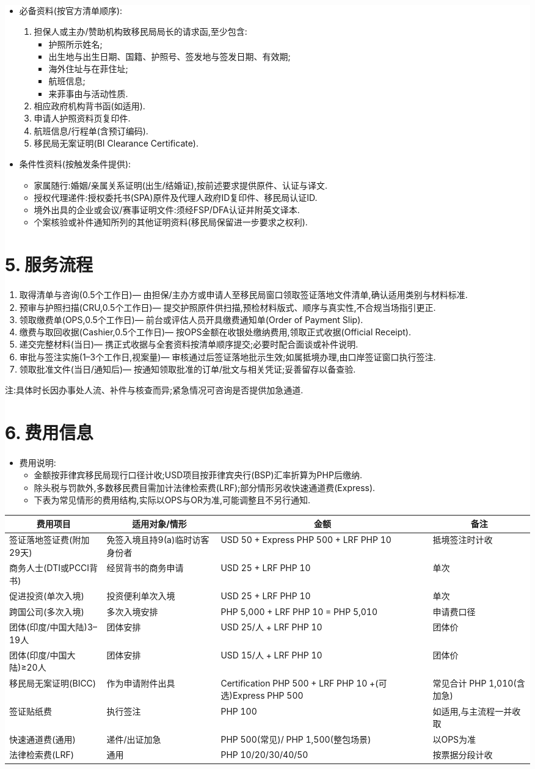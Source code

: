- 必备资料(按官方清单顺序):
  1) 担保人或主办/赞助机构致移民局局长的请求函,至少包含:
     - 护照所示姓名;
     - 出生地与出生日期、国籍、护照号、签发地与签发日期、有效期;
     - 海外住址与在菲住址;
     - 航班信息;
     - 来菲事由与活动性质.
  2) 相应政府机构背书函(如适用).
  3) 申请人护照资料页复印件.
  4) 航班信息/行程单(含预订编码).
  5) 移民局无案证明(BI Clearance Certificate).

- 条件性资料(按触发条件提供):
  - 家属随行:婚姻/亲属关系证明(出生/结婚证),按前述要求提供原件、认证与译文.
  - 授权代理递件:授权委托书(SPA)原件及代理人政府ID复印件、移民局认证ID.
  - 境外出具的企业或会议/赛事证明文件:须经FSP/DFA认证并附英文译本.
  - 个案核验或补件通知所列的其他证明资料(移民局保留进一步要求之权利).

# 5. 服务流程
1. 取得清单与咨询(0.5个工作日)— 由担保/主办方或申请人至移民局窗口领取签证落地文件清单,确认适用类别与材料标准.
2. 预审与护照扫描(CRU,0.5个工作日)— 提交护照原件供扫描,预检材料版式、顺序与真实性,不合规当场指引更正.
3. 领取缴费单(OPS,0.5个工作日)— 前台或评估人员开具缴费通知单(Order of Payment Slip).
4. 缴费与取回收据(Cashier,0.5个工作日)— 按OPS金额在收银处缴纳费用,领取正式收据(Official Receipt).
5. 递交完整材料(当日)— 携正式收据与全套资料按清单顺序提交;必要时配合面谈或补件说明.
6. 审批与签注实施(1–3个工作日,视案量)— 审核通过后签证落地批示生效;如属抵境办理,由口岸签证窗口执行签注.
7. 领取批准文件(当日/通知后)— 按通知领取批准的订单/批文与相关凭证;妥善留存以备查验.

注:具体时长因办事处人流、补件与核查而异;紧急情况可咨询是否提供加急通道.

# 6. 费用信息
- 费用说明:
  - 金额按菲律宾移民局现行口径计收;USD项目按菲律宾央行(BSP)汇率折算为PHP后缴纳.
  - 除头税与罚款外,多数移民费目需加计法律检索费(LRF);部分情形另收快速通道费(Express).
  - 下表为常见情形的费用结构,实际以OPS与OR为准,可能调整且不另行通知.

| 费用项目 | 适用对象/情形 | 金额 | 备注 |
| --- | --- | --- | --- |
| 签证落地签证费(附加29天) | 免签入境且持9(a)临时访客身份者 | USD 50 + Express PHP 500 + LRF PHP 10 | 抵境签注时计收 |
| 商务人士(DTI或PCCI背书) | 经贸背书的商务申请 | USD 25 + LRF PHP 10 | 单次 |
| 促进投资(单次入境) | 投资便利单次入境 | USD 25 + LRF PHP 10 | 单次 |
| 跨国公司(多次入境) | 多次入境安排 | PHP 5,000 + LRF PHP 10 = PHP 5,010 | 申请费口径 |
| 团体(印度/中国大陆)3–19人 | 团体安排 | USD 25/人 + LRF PHP 10 | 团体价 |
| 团体(印度/中国大陆)≥20人 | 团体安排 | USD 15/人 + LRF PHP 10 | 团体价 |
| 移民局无案证明(BICC) | 作为申请附件出具 | Certification PHP 500 + LRF PHP 10 +(可选)Express PHP 500 | 常见合计 PHP 1,010(含加急) |
| 签证贴纸费 | 执行签注 | PHP 100 | 如适用,与主流程一并收取 |
| 快速通道费(通用) | 递件/出证加急 | PHP 500(常见)/ PHP 1,500(整包场景) | 以OPS为准 |
| 法律检索费(LRF) | 通用 | PHP 10/20/30/40/50 | 按票据分段计收 |
